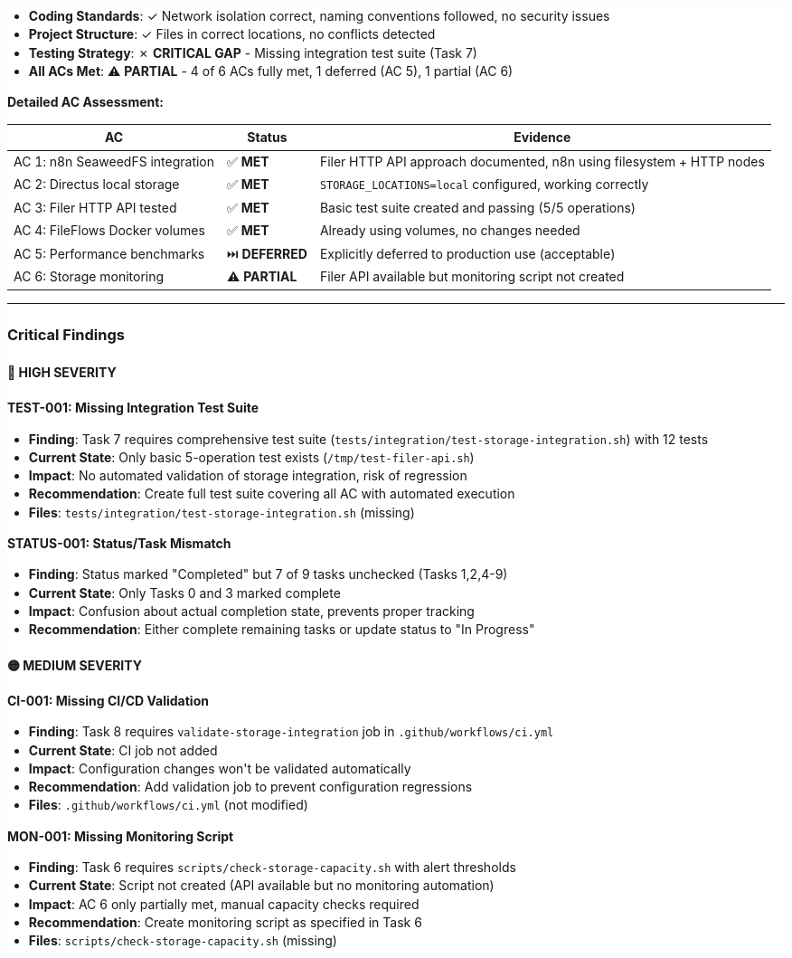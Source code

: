 - **Coding Standards**: ✓ Network isolation correct, naming conventions followed, no security issues
- **Project Structure**: ✓ Files in correct locations, no conflicts detected
- **Testing Strategy**: ✗ **CRITICAL GAP** - Missing integration test suite (Task 7)
- **All ACs Met**: ⚠️ **PARTIAL** - 4 of 6 ACs fully met, 1 deferred (AC 5), 1 partial (AC 6)

**Detailed AC Assessment:**

| AC | Status | Evidence |
|----|--------|----------|
| AC 1: n8n SeaweedFS integration | ✅ **MET** | Filer HTTP API approach documented, n8n using filesystem + HTTP nodes |
| AC 2: Directus local storage | ✅ **MET** | `STORAGE_LOCATIONS=local` configured, working correctly |
| AC 3: Filer HTTP API tested | ✅ **MET** | Basic test suite created and passing (5/5 operations) |
| AC 4: FileFlows Docker volumes | ✅ **MET** | Already using volumes, no changes needed |
| AC 5: Performance benchmarks | ⏭️ **DEFERRED** | Explicitly deferred to production use (acceptable) |
| AC 6: Storage monitoring | ⚠️ **PARTIAL** | Filer API available but monitoring script not created |

---

### Critical Findings

#### 🔴 HIGH SEVERITY

**TEST-001: Missing Integration Test Suite**
- **Finding**: Task 7 requires comprehensive test suite (`tests/integration/test-storage-integration.sh`) with 12 tests
- **Current State**: Only basic 5-operation test exists (`/tmp/test-filer-api.sh`)
- **Impact**: No automated validation of storage integration, risk of regression
- **Recommendation**: Create full test suite covering all AC with automated execution
- **Files**: `tests/integration/test-storage-integration.sh` (missing)

**STATUS-001: Status/Task Mismatch**
- **Finding**: Status marked "Completed" but 7 of 9 tasks unchecked (Tasks 1,2,4-9)
- **Current State**: Only Tasks 0 and 3 marked complete
- **Impact**: Confusion about actual completion state, prevents proper tracking
- **Recommendation**: Either complete remaining tasks or update status to "In Progress"

#### 🟡 MEDIUM SEVERITY

**CI-001: Missing CI/CD Validation**
- **Finding**: Task 8 requires `validate-storage-integration` job in `.github/workflows/ci.yml`
- **Current State**: CI job not added
- **Impact**: Configuration changes won't be validated automatically
- **Recommendation**: Add validation job to prevent configuration regressions
- **Files**: `.github/workflows/ci.yml` (not modified)

**MON-001: Missing Monitoring Script**
- **Finding**: Task 6 requires `scripts/check-storage-capacity.sh` with alert thresholds
- **Current State**: Script not created (API available but no monitoring automation)
- **Impact**: AC 6 only partially met, manual capacity checks required
- **Recommendation**: Create monitoring script as specified in Task 6
- **Files**: `scripts/check-storage-capacity.sh` (missing)
